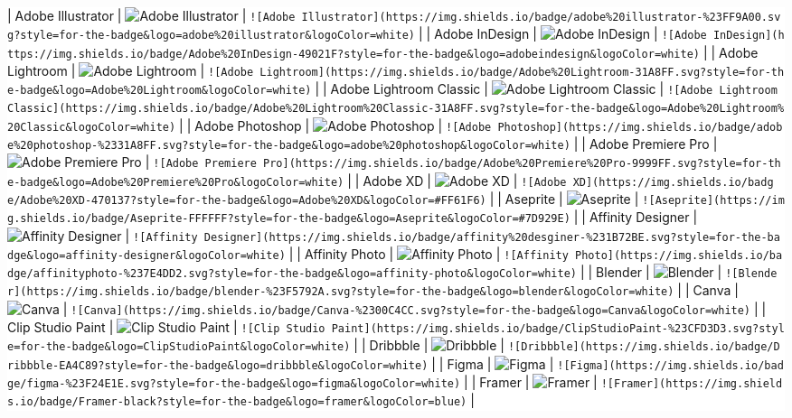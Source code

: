 | Adobe Illustrator       | ![Adobe Illustrator](https://img.shields.io/badge/adobe%20illustrator-%23FF9A00.svg?style=for-the-badge&logo=adobe%20illustrator&logoColor=white)                    | `![Adobe Illustrator](https://img.shields.io/badge/adobe%20illustrator-%23FF9A00.svg?style=for-the-badge&logo=adobe%20illustrator&logoColor=white)`                    |
| Adobe InDesign          | ![Adobe InDesign](https://img.shields.io/badge/Adobe%20InDesign-49021F?style=for-the-badge&logo=adobeindesign&logoColor=FF3366)                                      | `![Adobe InDesign](https://img.shields.io/badge/Adobe%20InDesign-49021F?style=for-the-badge&logo=adobeindesign&logoColor=white)`                                       |
| Adobe Lightroom         | ![Adobe Lightroom](https://img.shields.io/badge/Adobe%20Lightroom-31A8FF.svg?style=for-the-badge&logo=Adobe%20Lightroom&logoColor=white)                             | `![Adobe Lightroom](https://img.shields.io/badge/Adobe%20Lightroom-31A8FF.svg?style=for-the-badge&logo=Adobe%20Lightroom&logoColor=white)`                             |
| Adobe Lightroom Classic | ![Adobe Lightroom Classic](https://img.shields.io/badge/Adobe%20Lightroom%20Classic-31A8FF.svg?style=for-the-badge&logo=Adobe%20Lightroom%20Classic&logoColor=white) | `![Adobe Lightroom Classic](https://img.shields.io/badge/Adobe%20Lightroom%20Classic-31A8FF.svg?style=for-the-badge&logo=Adobe%20Lightroom%20Classic&logoColor=white)` |
| Adobe Photoshop         | ![Adobe Photoshop](https://img.shields.io/badge/adobe%20photoshop-%2331A8FF.svg?style=for-the-badge&logo=adobe%20photoshop&logoColor=white)                          | `![Adobe Photoshop](https://img.shields.io/badge/adobe%20photoshop-%2331A8FF.svg?style=for-the-badge&logo=adobe%20photoshop&logoColor=white)`                          |
| Adobe Premiere Pro      | ![Adobe Premiere Pro](https://img.shields.io/badge/Adobe%20Premiere%20Pro-9999FF.svg?style=for-the-badge&logo=Adobe%20Premiere%20Pro&logoColor=white)                | `![Adobe Premiere Pro](https://img.shields.io/badge/Adobe%20Premiere%20Pro-9999FF.svg?style=for-the-badge&logo=Adobe%20Premiere%20Pro&logoColor=white)`                |
| Adobe XD                | ![Adobe XD](https://img.shields.io/badge/Adobe%20XD-470137?style=for-the-badge&logo=Adobe%20XD&logoColor=#FF61F6)                                                    | `![Adobe XD](https://img.shields.io/badge/Adobe%20XD-470137?style=for-the-badge&logo=Adobe%20XD&logoColor=#FF61F6)`                                                    |
| Aseprite                | ![Aseprite](https://img.shields.io/badge/Aseprite-FFFFFF?style=for-the-badge&logo=Aseprite&logoColor=#7D929E)                                                        | `![Aseprite](https://img.shields.io/badge/Aseprite-FFFFFF?style=for-the-badge&logo=Aseprite&logoColor=#7D929E)`                                                        |
| Affinity Designer       | ![Affinity Designer](https://img.shields.io/badge/affinity%20desginer-%231B72BE.svg?style=for-the-badge&logo=affinity-designer&logoColor=white)                      | `![Affinity Designer](https://img.shields.io/badge/affinity%20desginer-%231B72BE.svg?style=for-the-badge&logo=affinity-designer&logoColor=white)`                      |
| Affinity Photo          | ![Affinity Photo](https://img.shields.io/badge/affinityphoto-%237E4DD2.svg?style=for-the-badge&logo=affinity-photo&logoColor=white)                                  | `![Affinity Photo](https://img.shields.io/badge/affinityphoto-%237E4DD2.svg?style=for-the-badge&logo=affinity-photo&logoColor=white)`                                  |
| Blender                 | ![Blender](https://img.shields.io/badge/blender-%23F5792A.svg?style=for-the-badge&logo=blender&logoColor=white)                                                      | `![Blender](https://img.shields.io/badge/blender-%23F5792A.svg?style=for-the-badge&logo=blender&logoColor=white)`                                                      |
| Canva                   | ![Canva](https://img.shields.io/badge/Canva-%2300C4CC.svg?style=for-the-badge&logo=Canva&logoColor=white)                                                            | `![Canva](https://img.shields.io/badge/Canva-%2300C4CC.svg?style=for-the-badge&logo=Canva&logoColor=white)`                                                            |
| Clip Studio Paint       | ![Clip Studio Paint](https://img.shields.io/badge/ClipStudioPaint-%23CFD3D3.svg?style=for-the-badge&logo=ClipStudioPaint&logoColor=white)                            | `![Clip Studio Paint](https://img.shields.io/badge/ClipStudioPaint-%23CFD3D3.svg?style=for-the-badge&logo=ClipStudioPaint&logoColor=white)`                                                            |
| Dribbble                | ![Dribbble](https://img.shields.io/badge/Dribbble-EA4C89?style=for-the-badge&logo=dribbble&logoColor=white)                                                          | `![Dribbble](https://img.shields.io/badge/Dribbble-EA4C89?style=for-the-badge&logo=dribbble&logoColor=white)`                                                          |
| Figma                   | ![Figma](https://img.shields.io/badge/figma-%23F24E1E.svg?style=for-the-badge&logo=figma&logoColor=white)                                                            | `![Figma](https://img.shields.io/badge/figma-%23F24E1E.svg?style=for-the-badge&logo=figma&logoColor=white)`                                                            |
| Framer                  | ![Framer](https://img.shields.io/badge/Framer-black?style=for-the-badge&logo=framer&logoColor=blue)                                                                  | `![Framer](https://img.shields.io/badge/Framer-black?style=for-the-badge&logo=framer&logoColor=blue)`                                                                  |